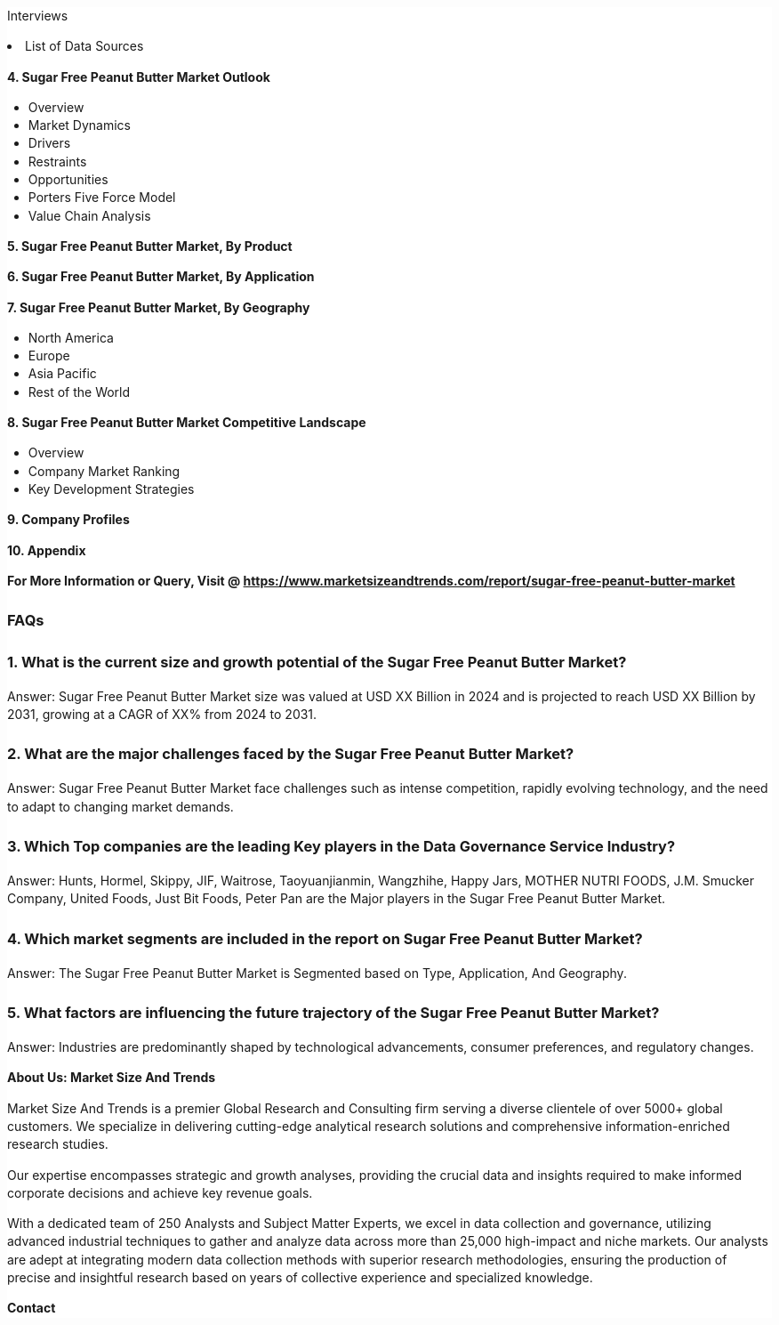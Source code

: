 Interviews</span></li><li><span class="">List of Data Sources</span></li></ul></div><div class="" data-test-id=""><p><strong><span class="">4. Sugar Free Peanut Butter Market Outlook</span></strong></p></div><div class="" data-test-id=""><ul><li><span class="">Overview</span></li><li><span class="">Market Dynamics</span></li><li><span class="">Drivers</span></li><li><span class="">Restraints</span></li><li><span class="">Opportunities</span></li><li><span class="">Porters Five Force Model</span></li><li><span class="">Value Chain Analysis</span></li></ul></div><div class="" data-test-id=""><p><strong><span class="">5. Sugar Free Peanut Butter Market, By Product</span></strong></p></div><div class="" data-test-id=""><p><strong><span class="">6. Sugar Free Peanut Butter Market, By Application</span></strong></p></div><div class="" data-test-id=""><p><strong><span class="">7. Sugar Free Peanut Butter Market, By Geography</span></strong></p></div><div class="" data-test-id=""><ul><li><span class="">North America</span></li><li><span class="">Europe</span></li><li><span class="">Asia Pacific</span></li><li><span class="">Rest of the World</span></li></ul></div><div class="" data-test-id=""><p><strong><span class="">8. Sugar Free Peanut Butter Market Competitive Landscape</span></strong></p></div><div class="" data-test-id=""><ul><li><span class="">Overview</span></li><li><span class="">Company Market Ranking</span></li><li><span class="">Key Development Strategies</span></li></ul></div><div class="" data-test-id=""><p><strong><span class="">9. Company Profiles</span></strong></p></div><div class="" data-test-id=""><p><strong><span class="">10. Appendix</span></strong></p></div><div class="" data-test-id=""><p><strong><span class="">For More Information or Query, Visit @ <a href="https://www.marketsizeandtrends.com/report/sugar-free-peanut-butter-market" target="_blank">https://www.marketsizeandtrends.com/report/sugar-free-peanut-butter-market</a></span></strong></p></div><div class="" data-test-id=""><div class="article-main__content" data-test-id="publishing-text-block"><h3><strong><span class="">FAQs</span></strong></h3></div><div class="article-main__content" data-test-id="publishing-text-block"><h3><span class="">1. What is the current size and growth potential of the Sugar Free Peanut Butter Market?</span></h3></div><div class="article-main__content" data-test-id="publishing-text-block"><p><span class="font-[700]">Answer</span><span class="">: Sugar Free Peanut Butter Market size was valued at USD XX Billion in 2024 and is projected to reach USD XX Billion by 2031, growing at a CAGR of XX% from 2024 to 2031.</span></p></div><div class="article-main__content" data-test-id="publishing-text-block"><h3><span class="">2. What are the major challenges faced by the Sugar Free Peanut Butter Market?</span></h3></div><div class="article-main__content" data-test-id="publishing-text-block"><p><span class="font-[700]">Answer</span><span class="">: Sugar Free Peanut Butter Market face challenges such as intense competition, rapidly evolving technology, and the need to adapt to changing market demands.</span></p></div><div class="article-main__content" data-test-id="publishing-text-block"><h3><span class="">3. Which Top companies are the leading Key players in the Data Governance Service Industry?</span></h3></div><div class="article-main__content" data-test-id="publishing-text-block"><p><span class="font-[700]">Answer</span><span class="">: Hunts, Hormel, Skippy, JIF, Waitrose, Taoyuanjianmin, Wangzhihe, Happy Jars, MOTHER NUTRI FOODS, J.M. Smucker Company, United Foods, Just Bit Foods, Peter Pan are the Major players in the Sugar Free Peanut Butter Market.</span></p></div><div class="article-main__content" data-test-id="publishing-text-block"><h3><span class="">4. Which market segments are included in the report on Sugar Free Peanut Butter Market?</span></h3></div><div class="article-main__content" data-test-id="publishing-text-block"><p><span class="font-[700]">Answer</span><span class="">: The Sugar Free Peanut Butter Market is Segmented based on Type, Application, And Geography.</span></p></div><div class="article-main__content" data-test-id="publishing-text-block"><h3><span class="">5. What factors are influencing the future trajectory of the Sugar Free Peanut Butter Market?</span></h3></div><div class="article-main__content" data-test-id="publishing-text-block"><p><span class="font-[700]">Answer:</span><span class="">&nbsp;Industries are predominantly shaped by technological advancements, consumer preferences, and regulatory changes.</span></p></div><p><strong><span class="">About Us: Market Size And Trends</span></strong></p></div><div class="" data-test-id=""><p><span class="">Market Size And Trends is a premier Global Research and Consulting firm serving a diverse clientele of over 5000+ global customers. We specialize in delivering cutting-edge analytical research solutions and comprehensive information-enriched research studies.</span></p></div><div class="" data-test-id=""><p><span class="">Our expertise encompasses strategic and growth analyses, providing the crucial data and insights required to make informed corporate decisions and achieve key revenue goals.</span></p></div><div class="" data-test-id=""><p><span class="">With a dedicated team of 250 Analysts and Subject Matter Experts, we excel in data collection and governance, utilizing advanced industrial techniques to gather and analyze data across more than 25,000 high-impact and niche markets. Our analysts are adept at integrating modern data collection methods with superior research methodologies, ensuring the production of precise and insightful research based on years of collective experience and specialized knowledge.</span></p></div><div class="" data-test-id=""><p><strong><span class="">Contact